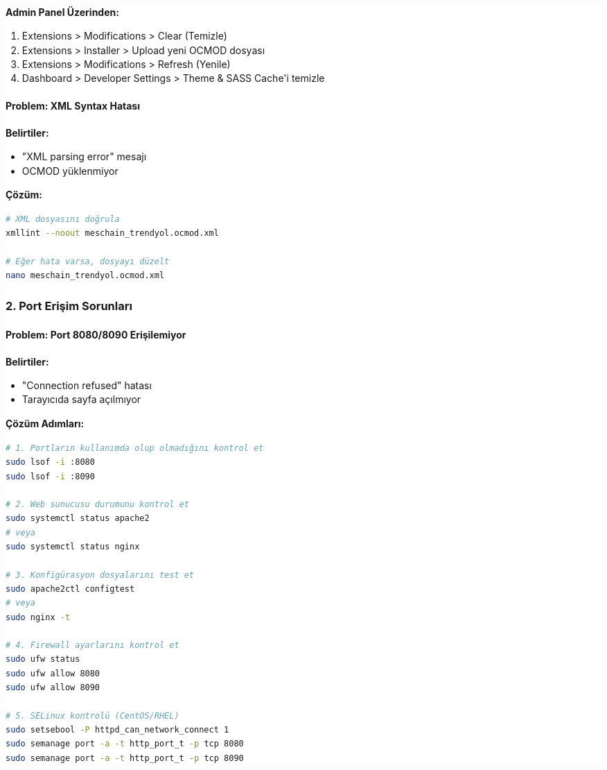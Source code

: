 **Admin Panel Üzerinden:**
1. Extensions > Modifications > Clear (Temizle)
2. Extensions > Installer > Upload yeni OCMOD dosyası
3. Extensions > Modifications > Refresh (Yenile)
4. Dashboard > Developer Settings > Theme & SASS Cache'i temizle

#### Problem: XML Syntax Hatası

**Belirtiler:**
- "XML parsing error" mesajı
- OCMOD yüklenmiyor

**Çözüm:**
```bash
# XML dosyasını doğrula
xmllint --noout meschain_trendyol.ocmod.xml

# Eğer hata varsa, dosyayı düzelt
nano meschain_trendyol.ocmod.xml
```

### 2. Port Erişim Sorunları

#### Problem: Port 8080/8090 Erişilemiyor

**Belirtiler:**
- "Connection refused" hatası
- Tarayıcıda sayfa açılmıyor

**Çözüm Adımları:**
```bash
# 1. Portların kullanımda olup olmadığını kontrol et
sudo lsof -i :8080
sudo lsof -i :8090

# 2. Web sunucusu durumunu kontrol et
sudo systemctl status apache2
# veya
sudo systemctl status nginx

# 3. Konfigürasyon dosyalarını test et
sudo apache2ctl configtest
# veya
sudo nginx -t

# 4. Firewall ayarlarını kontrol et
sudo ufw status
sudo ufw allow 8080
sudo ufw allow 8090

# 5. SELinux kontrolü (CentOS/RHEL)
sudo setsebool -P httpd_can_network_connect 1
sudo semanage port -a -t http_port_t -p tcp 8080
sudo semanage port -a -t http_port_t -p tcp 8090
```
